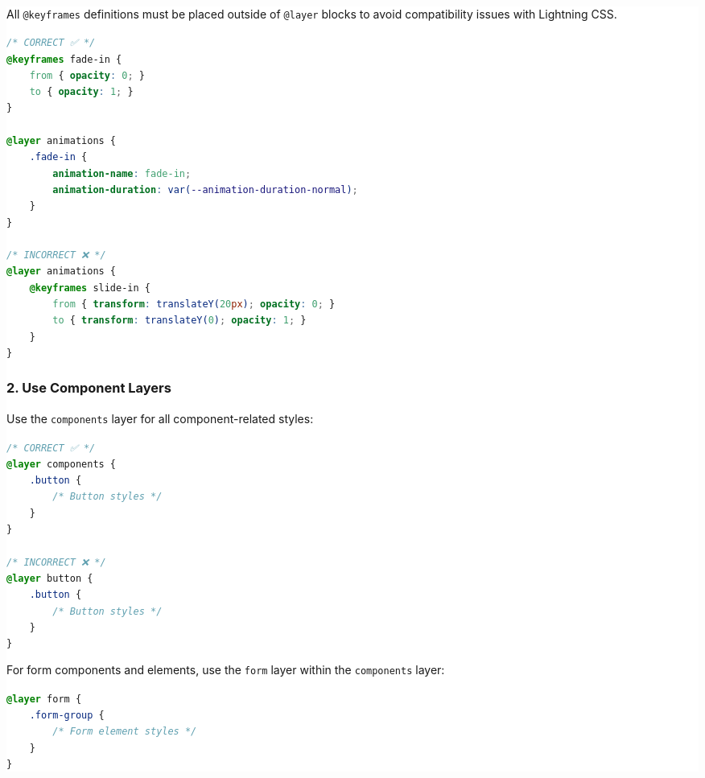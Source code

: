 All `@keyframes` definitions must be placed outside of `@layer` blocks to avoid compatibility issues with Lightning CSS.

```css
/* CORRECT ✅ */
@keyframes fade-in {
    from { opacity: 0; }
    to { opacity: 1; }
}

@layer animations {
    .fade-in {
        animation-name: fade-in;
        animation-duration: var(--animation-duration-normal);
    }
}

/* INCORRECT ❌ */
@layer animations {
    @keyframes slide-in {
        from { transform: translateY(20px); opacity: 0; }
        to { transform: translateY(0); opacity: 1; }
    }
}
```

### 2. Use Component Layers

Use the `components` layer for all component-related styles:

```css
/* CORRECT ✅ */
@layer components {
    .button {
        /* Button styles */
    }
}

/* INCORRECT ❌ */
@layer button {
    .button {
        /* Button styles */
    }
}
```

For form components and elements, use the `form` layer within the `components` layer:

```css
@layer form {
    .form-group {
        /* Form element styles */
    }
}
```
